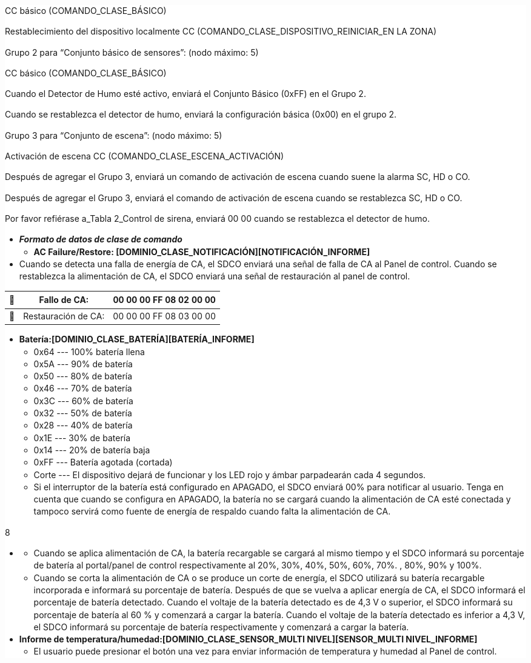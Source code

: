 CC básico (COMANDO\_CLASE\_BÁSICO)

Restablecimiento del dispositivo localmente CC (COMANDO\_CLASE\_DISPOSITIVO\_REINICIAR\_EN LA ZONA)

Grupo 2 para “Conjunto básico de sensores”: (nodo máximo: 5)

CC básico (COMANDO\_CLASE\_BÁSICO)

Cuando el Detector de Humo esté activo, enviará el Conjunto Básico (0xFF) en el Grupo 2.

Cuando se restablezca el detector de humo, enviará la configuración básica (0x00) en el grupo 2.

Grupo 3 para “Conjunto de escena”: (nodo máximo: 5)

Activación de escena CC (COMANDO\_CLASE\_ESCENA\_ACTIVACIÓN)

Después de agregar el Grupo 3, enviará un comando de activación de escena cuando suene la alarma SC, HD o CO.

Después de agregar el Grupo 3, enviará el comando de activación de escena cuando se restablezca SC, HD o CO.

Por favor refiérase a\_Tabla 2\_Control de sirena, enviará 00 00 cuando se restablezca el detector de humo.

* _**Formato de datos de clase de comando**_
  * **AC Failure/Restore: \[DOMINIO\_CLASE\_NOTIFICACIÓN]\[NOTIFICACIÓN\_INFORME]**
* Cuando se detecta una falla de energía de CA, el SDCO enviará una señal de falla de CA al Panel de control. Cuando se restablezca la alimentación de CA, el SDCO enviará una señal de restauración al panel de control.

|  | Fallo de CA:        | 00 00 00 FF 08 02 00 00 |
| - | ------------------- | ----------------------- |
|  | Restauración de CA: | 00 00 00 FF 08 03 00 00 |

* **Batería:\[DOMINIO\_CLASE\_BATERÍA]\[BATERÍA\_INFORME]**
  * 0x64 --- 100% batería llena
  * 0x5A --- 90% de batería
  * 0x50 --- 80% de batería
  * 0x46 --- 70% de batería
  * 0x3C --- 60% de batería
  * 0x32 --- 50% de batería
  * 0x28 --- 40% de batería
  * 0x1E --- 30% de batería
  * 0x14 --- 20% de batería baja
  * 0xFF --- Batería agotada (cortada)
  * Corte --- El dispositivo dejará de funcionar y los LED rojo y ámbar parpadearán cada 4 segundos.
  * Si el interruptor de la batería está configurado en APAGADO, el SDCO enviará 00% para notificar al usuario. Tenga en cuenta que cuando se configura en APAGADO, la batería no se cargará cuando la alimentación de CA esté conectada y tampoco servirá como fuente de energía de respaldo cuando falta la alimentación de CA.

8

*
  * Cuando se aplica alimentación de CA, la batería recargable se cargará al mismo tiempo y el SDCO informará su porcentaje de batería al portal/panel de control respectivamente al 20%, 30%, 40%, 50%, 60%, 70%. , 80%, 90% y 100%.
  * Cuando se corta la alimentación de CA o se produce un corte de energía, el SDCO utilizará su batería recargable incorporada e informará su porcentaje de batería. Después de que se vuelva a aplicar energía de CA, el SDCO informará el porcentaje de batería detectado. Cuando el voltaje de la batería detectado es de 4,3 V o superior, el SDCO informará su porcentaje de batería al 60 % y comenzará a cargar la batería. Cuando el voltaje de la batería detectado es inferior a 4,3 V, el SDCO informará su porcentaje de batería respectivamente y comenzará a cargar la batería.
* **Informe de temperatura/humedad:\[DOMINIO\_CLASE\_SENSOR\_MULTI NIVEL]\[SENSOR\_MULTI NIVEL\_INFORME]**
  * El usuario puede presionar el botón una vez para enviar información de temperatura y humedad al Panel de control.